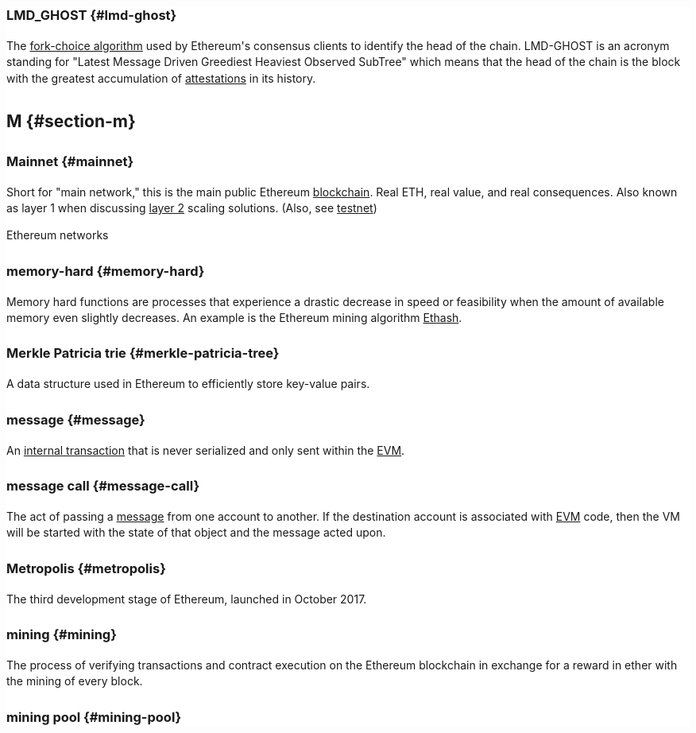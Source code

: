 <Divider />

### LMD_GHOST {#lmd-ghost}

The [fork-choice algorithm](#fork-choice-algorithm) used by Ethereum's consensus clients to identify the head of the chain. LMD-GHOST is an acronym standing for "Latest Message Driven Greediest Heaviest Observed SubTree" which means that the head of the chain is the block with the greatest accumulation of [attestations](#attestation) in its history.

## M {#section-m}

### Mainnet {#mainnet}

Short for "main network," this is the main public Ethereum [blockchain](#blockchain). Real ETH, real value, and real consequences. Also known as layer 1 when discussing [layer 2](#layer-2) scaling solutions. (Also, see [testnet](#testnet))

<DocLink to="/developers/docs/networks/">
  Ethereum networks
</DocLink>

### memory-hard {#memory-hard}

Memory hard functions are processes that experience a drastic decrease in speed or feasibility when the amount of available memory even slightly decreases. An example is the Ethereum mining algorithm [Ethash](#ethash).

### Merkle Patricia trie {#merkle-patricia-tree}

A data structure used in Ethereum to efficiently store key-value pairs.

### message {#message}

An [internal transaction](#internal-transaction) that is never serialized and only sent within the [EVM](#evm).

### message call {#message-call}

The act of passing a [message](#message) from one account to another. If the destination account is associated with [EVM](#evm) code, then the VM will be started with the state of that object and the message acted upon.

### Metropolis {#metropolis}

The third development stage of Ethereum, launched in October 2017.

### mining {#mining}

The process of verifying transactions and contract execution on the Ethereum blockchain in exchange for a reward in ether with the mining of every block.

### mining pool {#mining-pool}
